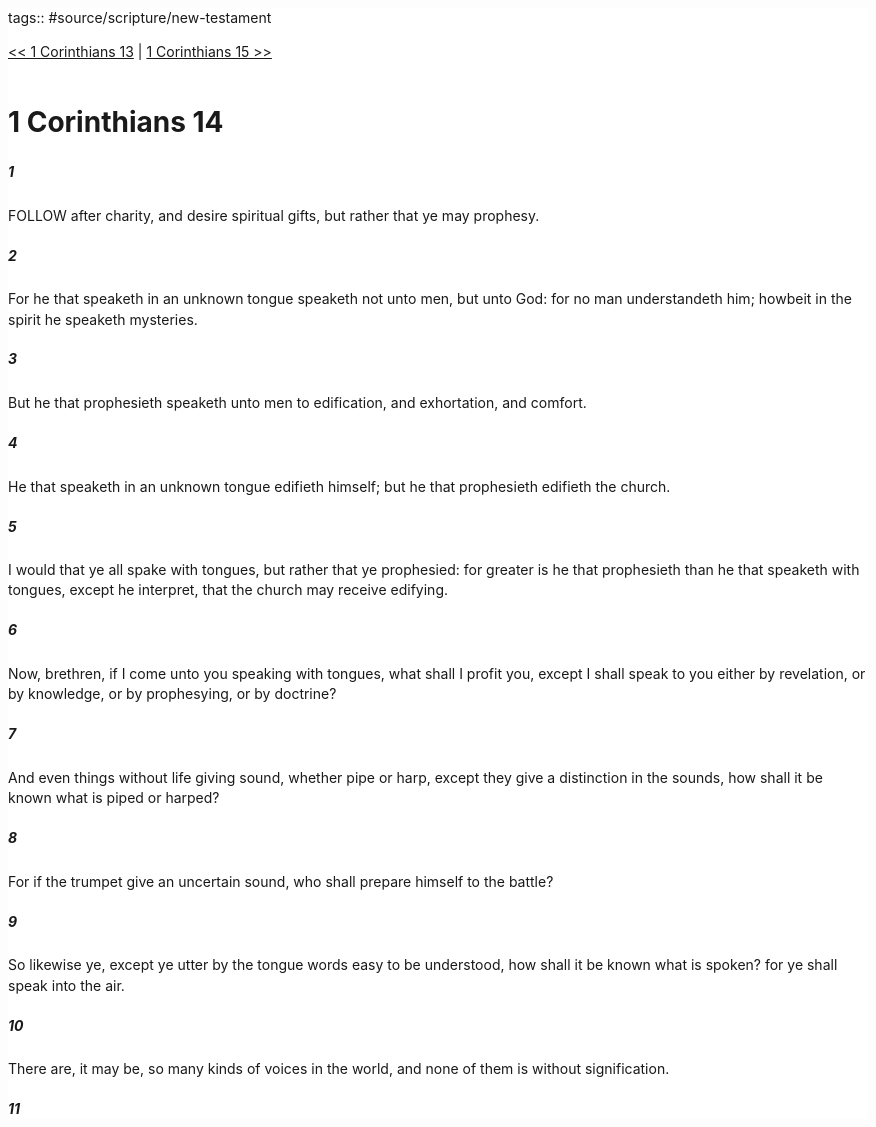 tags:: #source/scripture/new-testament

[<< 1 Corinthians 13](source/scripture/new-testament/07_1_Corinthians/1_Corinthians_13.md) | [1 Corinthians 15 >>](source/scripture/new-testament/07_1_Corinthians/1_Corinthians_15.md)

# 1 Corinthians 14

##### 1

FOLLOW after charity, and desire spiritual gifts, but rather that ye may prophesy.

##### 2

For he that speaketh in an unknown tongue speaketh not unto men, but unto God: for no man understandeth him; howbeit in the spirit he speaketh mysteries.

##### 3

But he that prophesieth speaketh unto men to edification, and exhortation, and comfort.

##### 4

He that speaketh in an unknown tongue edifieth himself; but he that prophesieth edifieth the church.

##### 5

I would that ye all spake with tongues, but rather that ye prophesied: for greater is he that prophesieth than he that speaketh with tongues, except he interpret, that the church may receive edifying.

##### 6

Now, brethren, if I come unto you speaking with tongues, what shall I profit you, except I shall speak to you either by revelation, or by knowledge, or by prophesying, or by doctrine?

##### 7

And even things without life giving sound, whether pipe or harp, except they give a distinction in the sounds, how shall it be known what is piped or harped?

##### 8

For if the trumpet give an uncertain sound, who shall prepare himself to the battle?

##### 9

So likewise ye, except ye utter by the tongue words easy to be understood, how shall it be known what is spoken? for ye shall speak into the air.

##### 10

There are, it may be, so many kinds of voices in the world, and none of them is without signification.

##### 11

